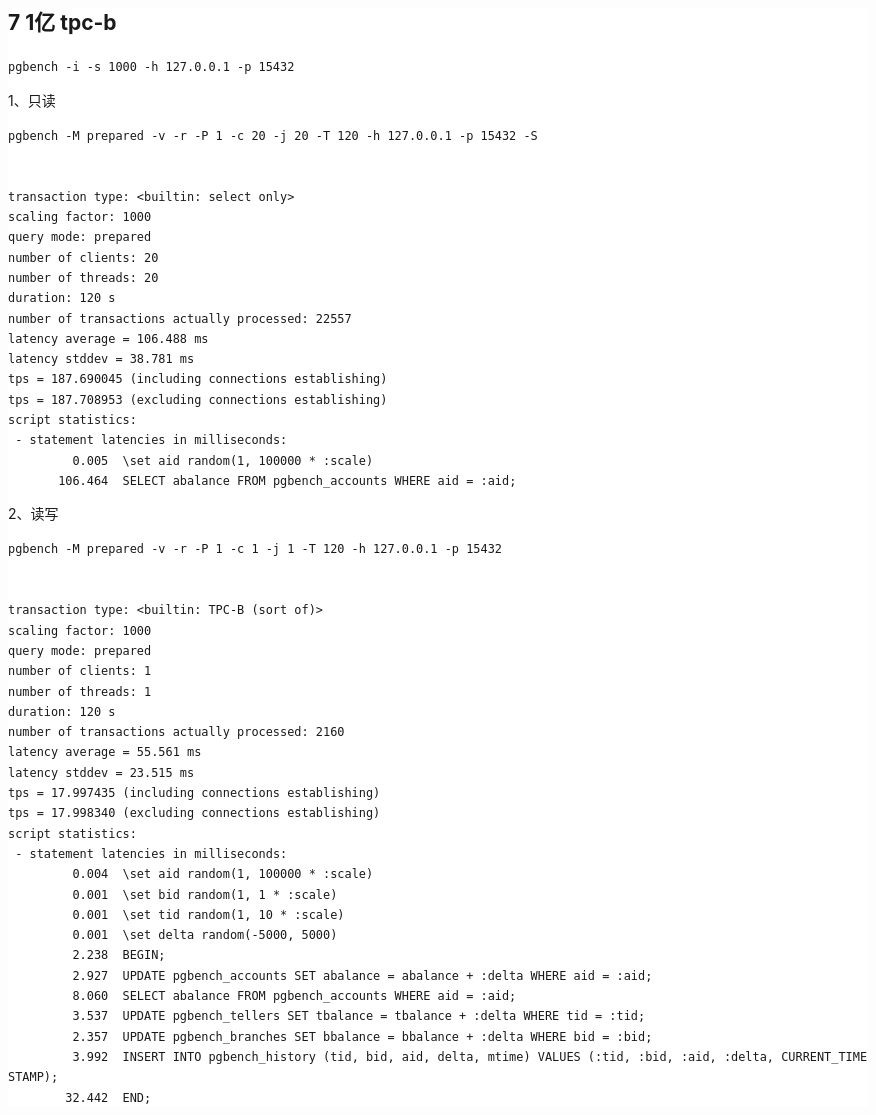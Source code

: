   
  
## 7 1亿 tpc-b  
  
```  
pgbench -i -s 1000 -h 127.0.0.1 -p 15432  
```  
  
1、只读  
  
```  
pgbench -M prepared -v -r -P 1 -c 20 -j 20 -T 120 -h 127.0.0.1 -p 15432 -S   
  
  
transaction type: <builtin: select only>  
scaling factor: 1000  
query mode: prepared  
number of clients: 20  
number of threads: 20  
duration: 120 s  
number of transactions actually processed: 22557  
latency average = 106.488 ms  
latency stddev = 38.781 ms  
tps = 187.690045 (including connections establishing)  
tps = 187.708953 (excluding connections establishing)  
script statistics:  
 - statement latencies in milliseconds:  
         0.005  \set aid random(1, 100000 * :scale)  
       106.464  SELECT abalance FROM pgbench_accounts WHERE aid = :aid;  
```  
  
2、读写  
  
```  
pgbench -M prepared -v -r -P 1 -c 1 -j 1 -T 120 -h 127.0.0.1 -p 15432  
  
  
transaction type: <builtin: TPC-B (sort of)>  
scaling factor: 1000  
query mode: prepared  
number of clients: 1  
number of threads: 1  
duration: 120 s  
number of transactions actually processed: 2160  
latency average = 55.561 ms  
latency stddev = 23.515 ms  
tps = 17.997435 (including connections establishing)  
tps = 17.998340 (excluding connections establishing)  
script statistics:  
 - statement latencies in milliseconds:  
         0.004  \set aid random(1, 100000 * :scale)  
         0.001  \set bid random(1, 1 * :scale)  
         0.001  \set tid random(1, 10 * :scale)  
         0.001  \set delta random(-5000, 5000)  
         2.238  BEGIN;  
         2.927  UPDATE pgbench_accounts SET abalance = abalance + :delta WHERE aid = :aid;  
         8.060  SELECT abalance FROM pgbench_accounts WHERE aid = :aid;  
         3.537  UPDATE pgbench_tellers SET tbalance = tbalance + :delta WHERE tid = :tid;  
         2.357  UPDATE pgbench_branches SET bbalance = bbalance + :delta WHERE bid = :bid;  
         3.992  INSERT INTO pgbench_history (tid, bid, aid, delta, mtime) VALUES (:tid, :bid, :aid, :delta, CURRENT_TIMESTAMP);  
        32.442  END;  
```  
  